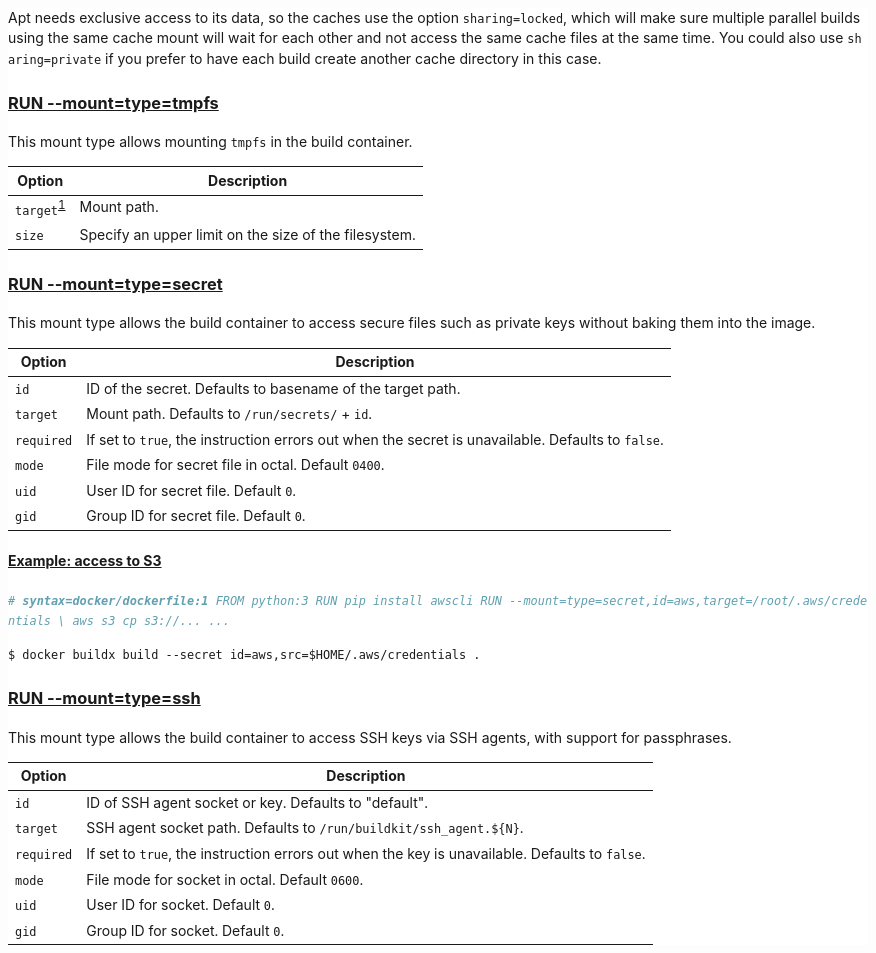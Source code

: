 Apt needs exclusive access to its data, so the caches use the option `sharing=locked`, which will make sure multiple parallel builds using the same cache mount will wait for each other and not access the same cache files at the same time. You could also use `sharing=private` if you prefer to have each build create another cache directory in this case.

### [RUN --mount=type=tmpfs](https://docs.docker.com/reference/dockerfile/#run---mounttypetmpfs)

This mount type allows mounting `tmpfs` in the build container.

| Option | Description |
| --- | --- |
| `target`<sup id="fnref2:1"><a href="https://docs.docker.com/reference/dockerfile/#fn:1" role="doc-noteref">1</a></sup> | Mount path. |
| `size` | Specify an upper limit on the size of the filesystem. |

### [RUN --mount=type=secret](https://docs.docker.com/reference/dockerfile/#run---mounttypesecret)

This mount type allows the build container to access secure files such as private keys without baking them into the image.

| Option | Description |
| --- | --- |
| `id` | ID of the secret. Defaults to basename of the target path. |
| `target` | Mount path. Defaults to `/run/secrets/` + `id`. |
| `required` | If set to `true`, the instruction errors out when the secret is unavailable. Defaults to `false`. |
| `mode` | File mode for secret file in octal. Default `0400`. |
| `uid` | User ID for secret file. Default `0`. |
| `gid` | Group ID for secret file. Default `0`. |

#### [Example: access to S3](https://docs.docker.com/reference/dockerfile/#example-access-to-s3)

```dockerfile
# syntax=docker/dockerfile:1 FROM python:3 RUN pip install awscli RUN --mount=type=secret,id=aws,target=/root/.aws/credentials \ aws s3 cp s3://... ...
```

```console
$ docker buildx build --secret id=aws,src=$HOME/.aws/credentials .
```

### [RUN --mount=type=ssh](https://docs.docker.com/reference/dockerfile/#run---mounttypessh)

This mount type allows the build container to access SSH keys via SSH agents, with support for passphrases.

| Option | Description |
| --- | --- |
| `id` | ID of SSH agent socket or key. Defaults to "default". |
| `target` | SSH agent socket path. Defaults to `/run/buildkit/ssh_agent.${N}`. |
| `required` | If set to `true`, the instruction errors out when the key is unavailable. Defaults to `false`. |
| `mode` | File mode for socket in octal. Default `0600`. |
| `uid` | User ID for socket. Default `0`. |
| `gid` | Group ID for socket. Default `0`. |
